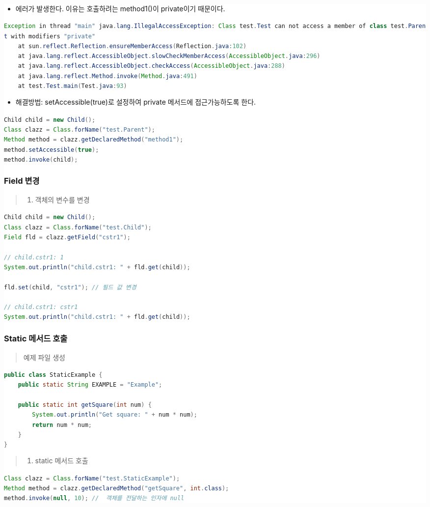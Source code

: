 - 에러가 발생한다. 이유는 호출하려는 method1()이 private이기 때문이다.

```java
Exception in thread "main" java.lang.IllegalAccessException: Class test.Test can not access a member of class test.Parent with modifiers "private"
	at sun.reflect.Reflection.ensureMemberAccess(Reflection.java:102)
	at java.lang.reflect.AccessibleObject.slowCheckMemberAccess(AccessibleObject.java:296)
	at java.lang.reflect.AccessibleObject.checkAccess(AccessibleObject.java:288)
	at java.lang.reflect.Method.invoke(Method.java:491)
	at test.Test.main(Test.java:93)
```

- 해결방법: setAccessible(true)로 설정하여 private 메서드에 접근가능하도록 한다.

```java
Child child = new Child();
Class clazz = Class.forName("test.Parent");
Method method = clazz.getDeclaredMethod("method1");
method.setAccessible(true);
method.invoke(child);
```

### Field 변경
> 1. 객체의 변수를 변경

```java
Child child = new Child();
Class clazz = Class.forName("test.Child");
Field fld = clazz.getField("cstr1");

// child.cstr1: 1
System.out.println("child.cstr1: " + fld.get(child));

fld.set(child, "cstr1"); // 필드 값 변경

// child.cstr1: cstr1
System.out.println("child.cstr1: " + fld.get(child));
```

### Static 메서드 호출
> 예제 파일 생성

```java
public class StaticExample {
    public static String EXAMPLE = "Example";

    public static int getSquare(int num) {
        System.out.println("Get square: " + num * num);
        return num * num;
    }
}
```

> 1. static 메서드 호출
``` java
Class clazz = Class.forName("test.StaticExample");
Method method = clazz.getDeclaredMethod("getSquare", int.class);
method.invoke(null, 10); //  객체를 전달하는 인자에 null
```
